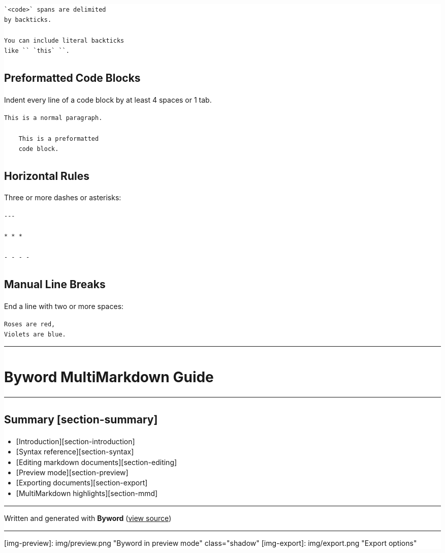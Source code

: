 	`<code>` spans are delimited
	by backticks.

	You can include literal backticks
	like `` `this` ``.


## Preformatted Code Blocks ##

Indent every line of a code block by at least 4 spaces or 1 tab.

	This is a normal paragraph.

	    This is a preformatted
	    code block.


## Horizontal Rules ##

Three or more dashes or asterisks:

	---
	
	* * *
	
	- - - - 


## Manual Line Breaks ##

End a line with two or more spaces:

	Roses are red,   
	Violets are blue.


---
  
# Byword MultiMarkdown Guide

---

## Summary [section-summary]

* [Introduction][section-introduction]
* [Syntax reference][section-syntax]
* [Editing markdown documents][section-editing]
* [Preview mode][section-preview]
* [Exporting documents][section-export]
* [MultiMarkdown highlights][section-mmd]

---

<div class="source">
Written and generated with <strong>Byword</strong> (<a href="guide.md">view source</a>)
</div>

---

[link-gruber]: http://daringfireball.net/
[link-syntax]: syntax.html "Markdown syntax guide"
[img-preview]: img/preview.png "Byword in preview mode" class="shadow"
[img-export]: img/export.png "Export options"
[^fn-export]: When copying to clipboard, **Byword** will only place the equivalent of the `body` tag contents. On the other hand, when exporting to a file, a complete HTML file will be generated.
[img-export_theme]: img/export_theme.png "Exporting with Byword's current theme"
[link-mmd_userguide]: https://github.com/fletcher/MultiMarkdown/blob/master/Documentation/MultiMarkdown%20User%27s%20Guide.md "Fletcher T. Penney's MultiMarkdown user guide"
[^fn-sample_footnote]: Handy! Now click the return link to go back.
[img-icon_original]: img/icon128.png "A"
[img-icon_styled]: img/icon128.png "B" width="96px" height="96px"
[img-icon_original]: img/icon128.png “B”
[img-icon_styled]: img/icon128.png “B” width=”96px” height=”96px”
[link-source]: guide.md "User guide MultiMarkdown source"
[link-twitter_bywordapp]: http://twitter.com/bywordapp "Byword on Twitter"
[link-twitter_metaclassy]: http://twitter.com/metaclassy "Metaclassy on Twitter"